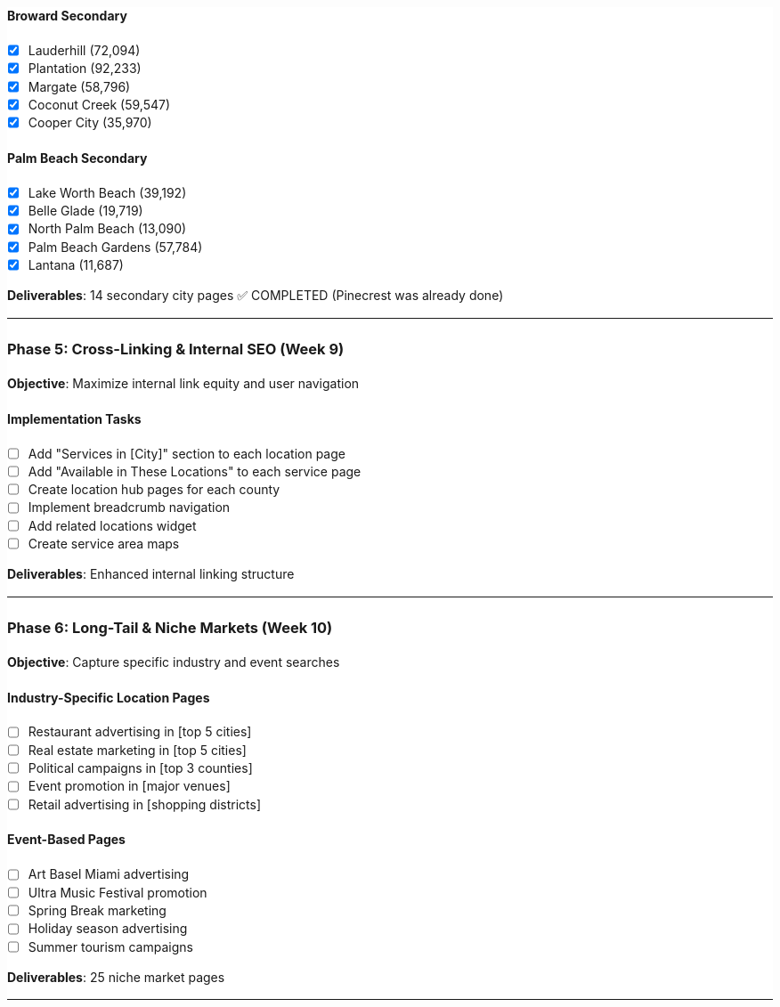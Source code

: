#### Broward Secondary
- [x] Lauderhill (72,094)
- [x] Plantation (92,233)
- [x] Margate (58,796)
- [x] Coconut Creek (59,547)
- [x] Cooper City (35,970)

#### Palm Beach Secondary
- [x] Lake Worth Beach (39,192)
- [x] Belle Glade (19,719)
- [x] North Palm Beach (13,090)
- [x] Palm Beach Gardens (57,784)
- [x] Lantana (11,687)

**Deliverables**: 14 secondary city pages ✅ COMPLETED (Pinecrest was already done)

---

### Phase 5: Cross-Linking & Internal SEO (Week 9)
**Objective**: Maximize internal link equity and user navigation

#### Implementation Tasks
- [ ] Add "Services in [City]" section to each location page
- [ ] Add "Available in These Locations" to each service page
- [ ] Create location hub pages for each county
- [ ] Implement breadcrumb navigation
- [ ] Add related locations widget
- [ ] Create service area maps

**Deliverables**: Enhanced internal linking structure

---

### Phase 6: Long-Tail & Niche Markets (Week 10)
**Objective**: Capture specific industry and event searches

#### Industry-Specific Location Pages
- [ ] Restaurant advertising in [top 5 cities]
- [ ] Real estate marketing in [top 5 cities]
- [ ] Political campaigns in [top 3 counties]
- [ ] Event promotion in [major venues]
- [ ] Retail advertising in [shopping districts]

#### Event-Based Pages
- [ ] Art Basel Miami advertising
- [ ] Ultra Music Festival promotion
- [ ] Spring Break marketing
- [ ] Holiday season advertising
- [ ] Summer tourism campaigns

**Deliverables**: 25 niche market pages

---

